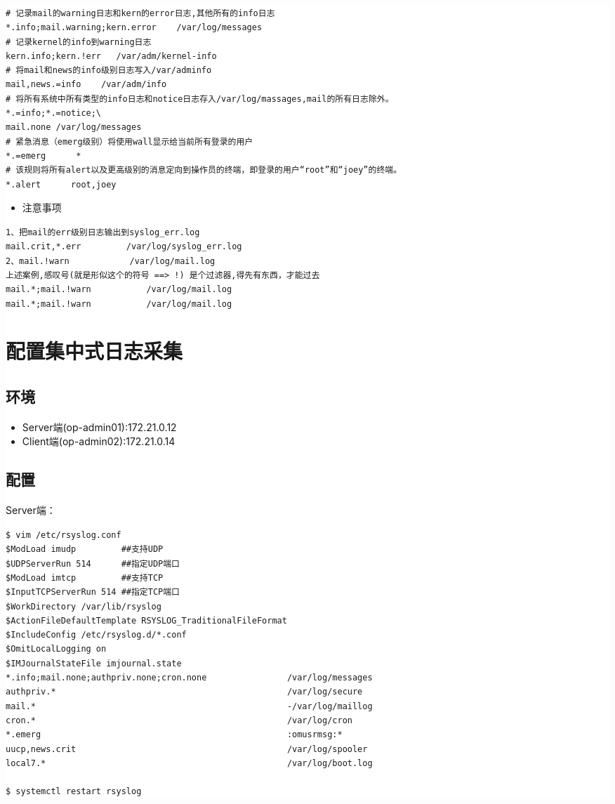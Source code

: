 ```
# 记录mail的warning日志和kern的error日志,其他所有的info日志
*.info;mail.warning;kern.error    /var/log/messages
# 记录kernel的info到warning日志
kern.info;kern.!err   /var/adm/kernel-info
# 将mail和news的info级别日志写入/var/adminfo
mail,news.=info    /var/adm/info
# 将所有系统中所有类型的info日志和notice日志存入/var/log/massages,mail的所有日志除外。
*.=info;*.=notice;\
mail.none /var/log/messages
# 紧急消息（emerg级别）将使用wall显示给当前所有登录的用户
*.=emerg      *
# 该规则将所有alert以及更高级别的消息定向到操作员的终端，即登录的用户“root”和“joey”的终端。
*.alert      root,joey
```
- 注意事项
```
1、把mail的err级别日志输出到syslog_err.log
mail.crit,*.err         /var/log/syslog_err.log
2、mail.!warn            /var/log/mail.log
上述案例,感叹号(就是形似这个的符号 ==> !) 是个过滤器,得先有东西，才能过去
mail.*;mail.!warn           /var/log/mail.log
mail.*;mail.!warn           /var/log/mail.log
```

# 配置集中式日志采集
## 环境
- Server端(op-admin01):172.21.0.12
- Client端(op-admin02):172.21.0.14

## 配置
Server端：
```
$ vim /etc/rsyslog.conf
$ModLoad imudp         ##支持UDP
$UDPServerRun 514      ##指定UDP端口
$ModLoad imtcp         ##支持TCP
$InputTCPServerRun 514 ##指定TCP端口
$WorkDirectory /var/lib/rsyslog
$ActionFileDefaultTemplate RSYSLOG_TraditionalFileFormat
$IncludeConfig /etc/rsyslog.d/*.conf
$OmitLocalLogging on
$IMJournalStateFile imjournal.state
*.info;mail.none;authpriv.none;cron.none                /var/log/messages
authpriv.*                                              /var/log/secure
mail.*                                                  -/var/log/maillog
cron.*                                                  /var/log/cron
*.emerg                                                 :omusrmsg:*
uucp,news.crit                                          /var/log/spooler
local7.*                                                /var/log/boot.log

$ systemctl restart rsyslog
```

